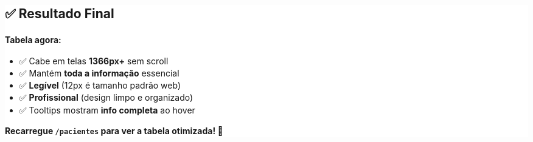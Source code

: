 
## ✅ **Resultado Final**

**Tabela agora:**
- ✅ Cabe em telas **1366px+** sem scroll
- ✅ Mantém **toda a informação** essencial
- ✅ **Legível** (12px é tamanho padrão web)
- ✅ **Profissional** (design limpo e organizado)
- ✅ Tooltips mostram **info completa** ao hover

**Recarregue `/pacientes` para ver a tabela otimizada! 🚀**
